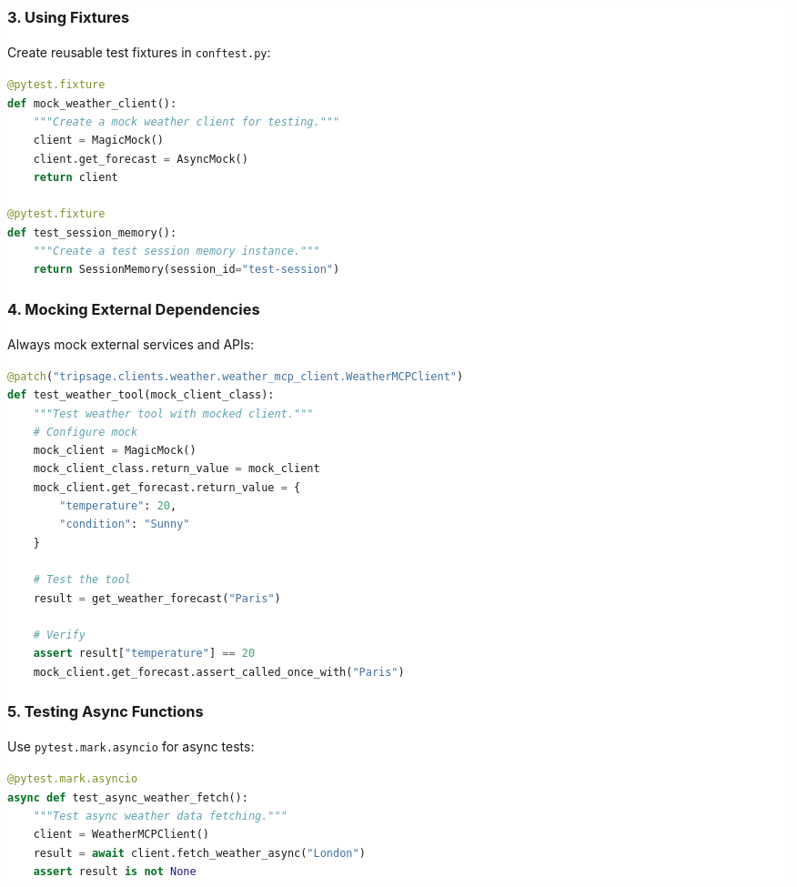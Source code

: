 ```python
```

### 3. Using Fixtures

Create reusable test fixtures in `conftest.py`:

```python
@pytest.fixture
def mock_weather_client():
    """Create a mock weather client for testing."""
    client = MagicMock()
    client.get_forecast = AsyncMock()
    return client

@pytest.fixture
def test_session_memory():
    """Create a test session memory instance."""
    return SessionMemory(session_id="test-session")
```

### 4. Mocking External Dependencies

Always mock external services and APIs:

```python
@patch("tripsage.clients.weather.weather_mcp_client.WeatherMCPClient")
def test_weather_tool(mock_client_class):
    """Test weather tool with mocked client."""
    # Configure mock
    mock_client = MagicMock()
    mock_client_class.return_value = mock_client
    mock_client.get_forecast.return_value = {
        "temperature": 20,
        "condition": "Sunny"
    }
    
    # Test the tool
    result = get_weather_forecast("Paris")
    
    # Verify
    assert result["temperature"] == 20
    mock_client.get_forecast.assert_called_once_with("Paris")
```

### 5. Testing Async Functions

Use `pytest.mark.asyncio` for async tests:

```python
@pytest.mark.asyncio
async def test_async_weather_fetch():
    """Test async weather data fetching."""
    client = WeatherMCPClient()
    result = await client.fetch_weather_async("London")
    assert result is not None
```

